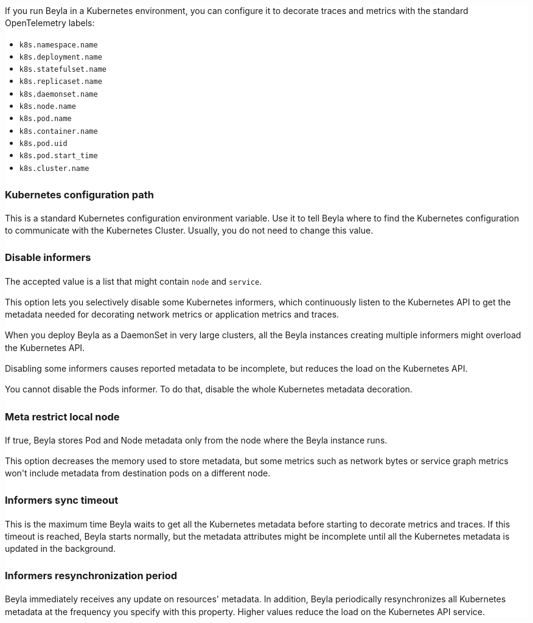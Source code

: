 If you run Beyla in a Kubernetes environment, you can configure it to decorate traces and metrics with the standard OpenTelemetry labels:

- `k8s.namespace.name`
- `k8s.deployment.name`
- `k8s.statefulset.name`
- `k8s.replicaset.name`
- `k8s.daemonset.name`
- `k8s.node.name`
- `k8s.pod.name`
- `k8s.container.name`
- `k8s.pod.uid`
- `k8s.pod.start_time`
- `k8s.cluster.name`

### Kubernetes configuration path

This is a standard Kubernetes configuration environment variable. Use it to tell Beyla where to find the Kubernetes configuration to communicate with the Kubernetes Cluster. Usually, you do not need to change this value.

### Disable informers

The accepted value is a list that might contain `node` and `service`.

This option lets you selectively disable some Kubernetes informers, which continuously listen to the Kubernetes API to get the metadata needed for decorating network metrics or application metrics and traces.

When you deploy Beyla as a DaemonSet in very large clusters, all the Beyla instances creating multiple informers might overload the Kubernetes API.

Disabling some informers causes reported metadata to be incomplete, but reduces the load on the Kubernetes API.

You cannot disable the Pods informer. To do that, disable the whole Kubernetes metadata decoration.

### Meta restrict local node

If true, Beyla stores Pod and Node metadata only from the node where the Beyla instance runs.

This option decreases the memory used to store metadata, but some metrics such as network bytes or service graph metrics won't include metadata from destination pods on a different node.

### Informers sync timeout

This is the maximum time Beyla waits to get all the Kubernetes metadata before starting to decorate metrics and traces. If this timeout is reached, Beyla starts normally, but the metadata attributes might be incomplete until all the Kubernetes metadata is updated in the background.

### Informers resynchronization period

Beyla immediately receives any update on resources' metadata. In addition, Beyla periodically resynchronizes all Kubernetes metadata at the frequency you specify with this property. Higher values reduce the load on the Kubernetes API service.
